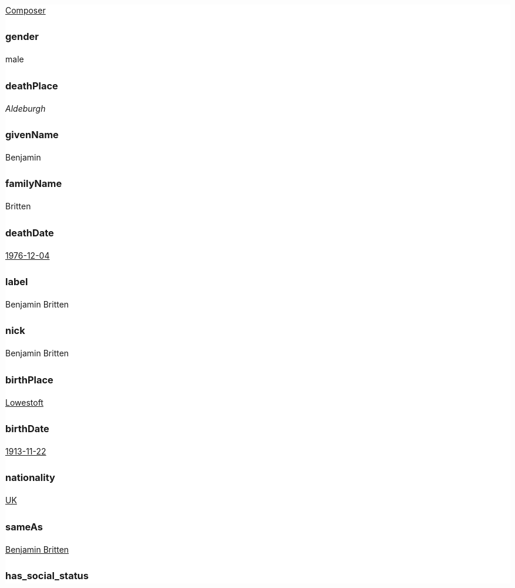 
[Composer](#Composer)

### gender


male

### deathPlace


*Aldeburgh*

### givenName


Benjamin

### familyName


Britten

### deathDate


[1976-12-04](#1976-12-04)

### label


Benjamin Britten

### nick


Benjamin Britten

### birthPlace


[Lowestoft](#Lowestoft)

### birthDate


[1913-11-22](#1913-11-22)

### nationality


[UK](#UK)

### sameAs


[Benjamin Britten](#Benjamin-Britten)

### has_social_status
